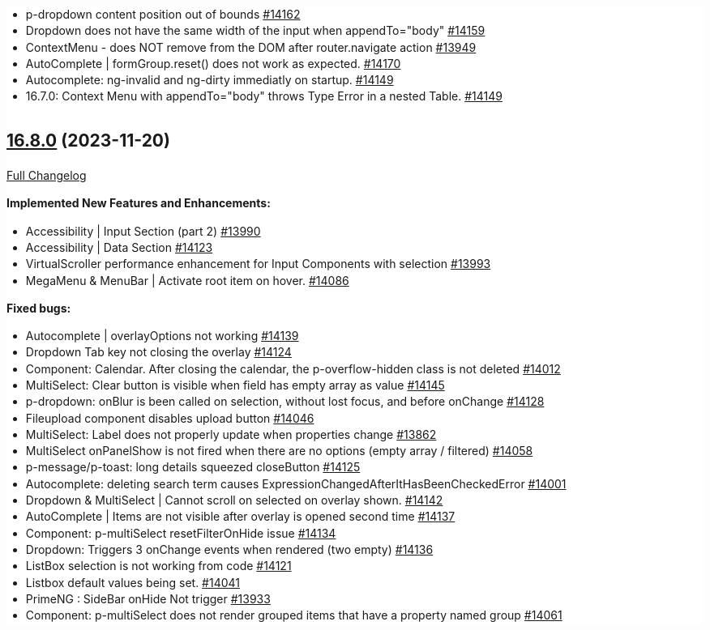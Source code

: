- p-dropdown content position out of bounds [\#14162](https://github.com/primefaces/ng_prime/issues/14162)
- Dropdown does not have the same width of the input when appendTo="body" [\#14159](https://github.com/primefaces/ng_prime/issues/14159)
- ContextMenu - does NOT remove from the DOM after router.navigate action [\#13949](https://github.com/primefaces/ng_prime/issues/13949)
- AutoComplete | formGroup.reset() does not work as expected. [\#14170](https://github.com/primefaces/ng_prime/issues/14170)
- Autocomplete: ng-invalid and ng-dirty immediatly on startup. [\#14149](https://github.com/primefaces/ng_prime/issues/14149)
- 16.7.0: Context Menu with appendTo="body" throws Type Error in a nested Table. [\#14149](https://github.com/primefaces/ng_prime/issues/14149)

## [16.8.0](https://github.com/primefaces/ng_prime/tree/16.8.0) (2023-11-20)

[Full Changelog](https://github.com/primefaces/ng_prime/compare/16.7.2...16.8.0)

**Implemented New Features and Enhancements:**
- Accessibility | Input Section (part 2) [\#13990](https://github.com/primefaces/ng_prime/issues/13990)
- Accessibility | Data Section [\#14123](https://github.com/primefaces/ng_prime/issues/14123)
- VirtualScroller performance enhancement for Input Components with selection [\#13993](https://github.com/primefaces/ng_prime/issues/13993)
- MegaMenu & MenuBar | Activate root item on hover. [\#14086](https://github.com/primefaces/ng_prime/issues/14086)

**Fixed bugs:**
- Autocomplete | overlayOptions not working [\#14139](https://github.com/primefaces/ng_prime/issues/14139)
- Dropdown Tab key not closing the overlay [\#14124](https://github.com/primefaces/ng_prime/issues/14124)
- Component: Calendar. After closing the calendar, the p-overflow-hidden class is not deleted [\#14012](https://github.com/primefaces/ng_prime/issues/14012)
- MultiSelect: Clear button is visible when field has empty array as value [\#14145](https://github.com/primefaces/ng_prime/issues/14145)
- p-dropdown: onBlur is been called on selection, without lost focus, and before onChange [\#14128](https://github.com/primefaces/ng_prime/issues/14128)
- Fileupload component disables upload button [\#14046](https://github.com/primefaces/ng_prime/issues/14046)
- MultiSelect: Label does not properly update when properties change [\#13862](https://github.com/primefaces/ng_prime/issues/13862)
- MultiSelect onPanelShow is not fired when there are no options (empty array / filtered) [\#14058](https://github.com/primefaces/ng_prime/issues/14058)
- p-message/p-toast: long details squeezed closeButton [\#14125](https://github.com/primefaces/ng_prime/issues/14125)
- Autocomplete: deleting search term causes ExpressionChangedAfterItHasBeenCheckedError [\#14001](https://github.com/primefaces/ng_prime/issues/14001)
- Dropdown & MultiSelect | Cannot scroll on selected on overlay shown. [\#14142](https://github.com/primefaces/ng_prime/issues/14142)
- AutoComplete | Items are not visible after overlay is opened second time [\#14137](https://github.com/primefaces/ng_prime/issues/14137)
- Component: p-multiSelect resetFilterOnHide issue [\#14134](https://github.com/primefaces/ng_prime/issues/14134)
- Dropdown: Triggers 3 onChange events when rendered (two empty) [\#14136](https://github.com/primefaces/ng_prime/issues/14136)
- ListBox selection is not working from code [\#14121](https://github.com/primefaces/ng_prime/issues/14121)
- Listbox default values being set. [\#14041](https://github.com/primefaces/ng_prime/issues/14041)
- PrimeNG : SideBar onHide Not trigger [\#13933](https://github.com/primefaces/ng_prime/issues/13933)
- Component: p-multiSelect does not render grouped items that have a property named group [\#14061](https://github.com/primefaces/ng_prime/issues/14061)